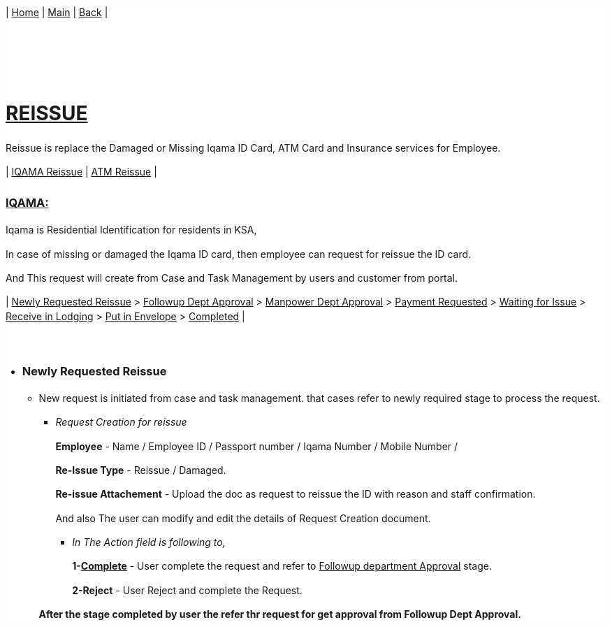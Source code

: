 | [Home](#human-resource-management) | [Main](#employee-retirement) | [Back](#retirement-request) |




<br>
<br>
<br>

# **[REISSUE](#human-resource-management)**


Reissue is replace the Damaged or Missing Iqama ID Card, ATM Card and Insurance services for Employee.


| [IQAMA Reissue](#iqama) | [ATM Reissue](#atm-1) |


### **[IQAMA:](#reissue)**

Iqama is Residential Identification for residents in KSA,

In case of missing or damaged the Iqama ID card, then employee can request for reissue the ID card.

And This request will create from Case and Task Management by users and customer from portal.


| [Newly Requested Reissue](#newly-requested-reissue) > [Followup Dept Approval](#followup-department-approval) > [Manpower Dept Approval](#manpower-department-approval) > [Payment Requested](#payment-requested) > [Waiting for Issue](#waiting-for-issue) > [Receive in Lodging](#receive-in-lodging) > [Put in Envelope](#put-in-envelope) > [Completed](#completed) |


<br>



- ### **Newly Requested Reissue**

    - New request is initiated from case and task management. that cases refer to newly required stage to process the request.

       - *Request Creation for reissue*

         **Employee** - Name / Employee ID / Passport number / Iqama Number / Mobile Number /

         **Re-Issue Type** - Reissue / Damaged.

         **Re-issue Attachement** - Upload the doc as request to reissue the ID with reason and staff confirmation.

         And also The user can modify and edit the details of Request Creation document.

          - *In The Action field is following to,*

            **1-[Complete](#followup-department-approval)** - User complete the request and refer to [Followup department Approval](#followup-department-approval) stage.

            **2-Reject** - User Reject and complete the Request.

      **After the stage completed by user the refer thr request for get approval from Followup Dept Approval.**
